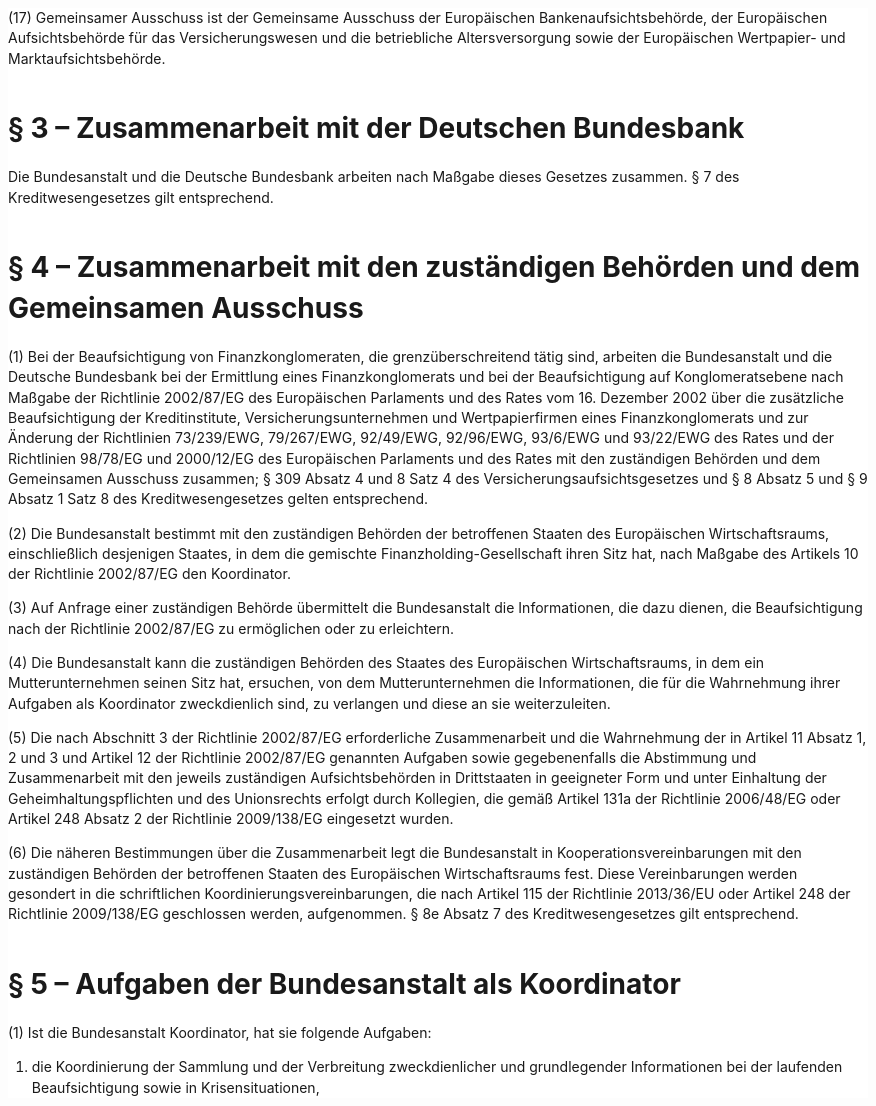 (17) Gemeinsamer Ausschuss ist der Gemeinsame Ausschuss der Europäischen Bankenaufsichtsbehörde, der Europäischen Aufsichtsbehörde für das Versicherungswesen und die betriebliche Altersversorgung sowie der Europäischen Wertpapier- und Marktaufsichtsbehörde.

# § 3 – Zusammenarbeit mit der Deutschen Bundesbank

Die Bundesanstalt und die Deutsche Bundesbank arbeiten nach Maßgabe dieses Gesetzes zusammen. § 7 des Kreditwesengesetzes gilt entsprechend.

# § 4 – Zusammenarbeit mit den zuständigen Behörden und dem Gemeinsamen Ausschuss

(1) Bei der Beaufsichtigung von Finanzkonglomeraten, die grenzüberschreitend tätig sind, arbeiten die Bundesanstalt und die Deutsche Bundesbank bei der Ermittlung eines Finanzkonglomerats und bei der Beaufsichtigung auf Konglomeratsebene nach Maßgabe der Richtlinie 2002/87/EG des Europäischen Parlaments und des Rates vom 16. Dezember 2002 über die zusätzliche Beaufsichtigung der Kreditinstitute, Versicherungsunternehmen und Wertpapierfirmen eines Finanzkonglomerats und zur Änderung der Richtlinien 73/239/EWG, 79/267/EWG, 92/49/EWG, 92/96/EWG, 93/6/EWG und 93/22/EWG des Rates und der Richtlinien 98/78/EG und 2000/12/EG des Europäischen Parlaments und des Rates mit den zuständigen Behörden und dem Gemeinsamen Ausschuss zusammen; § 309 Absatz 4 und 8 Satz 4 des Versicherungsaufsichtsgesetzes und § 8 Absatz 5 und § 9 Absatz 1 Satz 8 des Kreditwesengesetzes gelten entsprechend.

(2) Die Bundesanstalt bestimmt mit den zuständigen Behörden der betroffenen Staaten des Europäischen Wirtschaftsraums, einschließlich desjenigen Staates, in dem die gemischte Finanzholding-Gesellschaft ihren Sitz hat, nach Maßgabe des Artikels 10 der Richtlinie 2002/87/EG den Koordinator.

(3) Auf Anfrage einer zuständigen Behörde übermittelt die Bundesanstalt die Informationen, die dazu dienen, die Beaufsichtigung nach der Richtlinie 2002/87/EG zu ermöglichen oder zu erleichtern.

(4) Die Bundesanstalt kann die zuständigen Behörden des Staates des Europäischen Wirtschaftsraums, in dem ein Mutterunternehmen seinen Sitz hat, ersuchen, von dem Mutterunternehmen die Informationen, die für die Wahrnehmung ihrer Aufgaben als Koordinator zweckdienlich sind, zu verlangen und diese an sie weiterzuleiten.

(5) Die nach Abschnitt 3 der Richtlinie 2002/87/EG erforderliche Zusammenarbeit und die Wahrnehmung der in Artikel 11 Absatz 1, 2 und 3 und Artikel 12 der Richtlinie 2002/87/EG genannten Aufgaben sowie gegebenenfalls die Abstimmung und Zusammenarbeit mit den jeweils zuständigen Aufsichtsbehörden in Drittstaaten in geeigneter Form und unter Einhaltung der Geheimhaltungspflichten und des Unionsrechts erfolgt durch Kollegien, die gemäß Artikel 131a der Richtlinie 2006/48/EG oder Artikel 248 Absatz 2 der Richtlinie 2009/138/EG eingesetzt wurden.

(6) Die näheren Bestimmungen über die Zusammenarbeit legt die Bundesanstalt in Kooperationsvereinbarungen mit den zuständigen Behörden der betroffenen Staaten des Europäischen Wirtschaftsraums fest. Diese Vereinbarungen werden gesondert in die schriftlichen Koordinierungsvereinbarungen, die nach Artikel 115 der Richtlinie 2013/36/EU oder Artikel 248 der Richtlinie 2009/138/EG geschlossen werden, aufgenommen. § 8e Absatz 7 des Kreditwesengesetzes gilt entsprechend.

# § 5 – Aufgaben der Bundesanstalt als Koordinator

(1) Ist die Bundesanstalt Koordinator, hat sie folgende Aufgaben:

1. die Koordinierung der Sammlung und der Verbreitung zweckdienlicher und grundlegender Informationen bei der laufenden Beaufsichtigung sowie in Krisensituationen,
